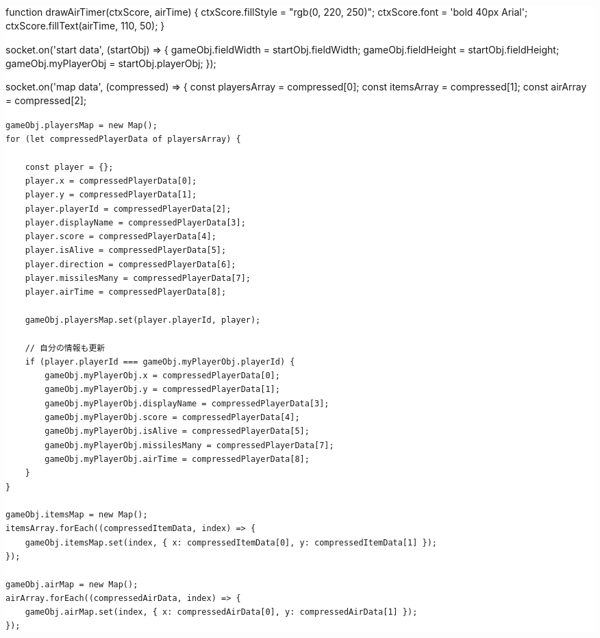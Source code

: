 function drawAirTimer(ctxScore, airTime) {
    ctxScore.fillStyle = "rgb(0, 220, 250)";
    ctxScore.font = 'bold 40px Arial';
    ctxScore.fillText(airTime, 110, 50);
}

socket.on('start data', (startObj) => {
    gameObj.fieldWidth = startObj.fieldWidth;
    gameObj.fieldHeight = startObj.fieldHeight;
    gameObj.myPlayerObj = startObj.playerObj;
});

socket.on('map data', (compressed) => {
    const playersArray = compressed[0];
    const itemsArray = compressed[1];
    const airArray = compressed[2];

    gameObj.playersMap = new Map();
    for (let compressedPlayerData of playersArray) {

        const player = {};
        player.x = compressedPlayerData[0];
        player.y = compressedPlayerData[1];
        player.playerId = compressedPlayerData[2];
        player.displayName = compressedPlayerData[3];
        player.score = compressedPlayerData[4];
        player.isAlive = compressedPlayerData[5];
        player.direction = compressedPlayerData[6];
        player.missilesMany = compressedPlayerData[7];
        player.airTime = compressedPlayerData[8];

        gameObj.playersMap.set(player.playerId, player);

        // 自分の情報も更新
        if (player.playerId === gameObj.myPlayerObj.playerId) {
            gameObj.myPlayerObj.x = compressedPlayerData[0];
            gameObj.myPlayerObj.y = compressedPlayerData[1];
            gameObj.myPlayerObj.displayName = compressedPlayerData[3];
            gameObj.myPlayerObj.score = compressedPlayerData[4];
            gameObj.myPlayerObj.isAlive = compressedPlayerData[5];
            gameObj.myPlayerObj.missilesMany = compressedPlayerData[7];
            gameObj.myPlayerObj.airTime = compressedPlayerData[8];
        }
    }

    gameObj.itemsMap = new Map();
    itemsArray.forEach((compressedItemData, index) => {
        gameObj.itemsMap.set(index, { x: compressedItemData[0], y: compressedItemData[1] });
    });

    gameObj.airMap = new Map();
    airArray.forEach((compressedAirData, index) => {
        gameObj.airMap.set(index, { x: compressedAirData[0], y: compressedAirData[1] });
    });
